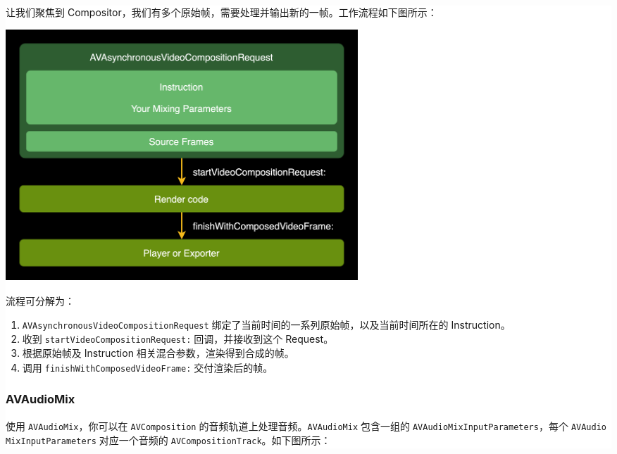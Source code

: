 让我们聚焦到 Compositor，我们有多个原始帧，需要处理并输出新的一帧。工作流程如下图所示：

<img src="./Resource/VideoLab-AVVideoCompositing.png" width="500">

流程可分解为：

1. `AVAsynchronousVideoCompositionRequest` 绑定了当前时间的一系列原始帧，以及当前时间所在的 Instruction。
2. 收到 `startVideoCompositionRequest:` 回调，并接收到这个 Request。
3. 根据原始帧及 Instruction 相关混合参数，渲染得到合成的帧。
4. 调用 `finishWithComposedVideoFrame:` 交付渲染后的帧。

### AVAudioMix

使用 `AVAudioMix`，你可以在 `AVComposition` 的音频轨道上处理音频。`AVAudioMix` 包含一组的 `AVAudioMixInputParameters`，每个 `AVAudioMixInputParameters` 对应一个音频的 `AVCompositionTrack`。如下图所示：
